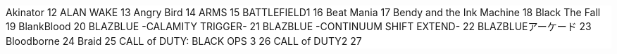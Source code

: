 <td class="xl68">Akinator</td>
</tr>
<tr style="mso-height-source: userset; height: 15.75pt;">
<td class="xl67" style="height: 15.75pt;" align="right" height="20">12</td>
<td class="xl69">ALAN WAKE</td>
</tr>
<tr style="mso-height-source: userset; height: 15.75pt;">
<td class="xl67" style="height: 15.75pt;" align="right" height="20">13</td>
<td class="xl68">Angry Bird</td>
</tr>
<tr style="mso-height-source: userset; height: 15.75pt;">
<td class="xl67" style="height: 15.75pt;" align="right" height="20">14</td>
<td class="xl68">ARMS</td>
</tr>
<tr style="mso-height-source: userset; height: 15.75pt;">
<td class="xl67" style="height: 15.75pt;" align="right" height="20">15</td>
<td class="xl68">BATTLEFIELD1</td>
</tr>
<tr style="mso-height-source: userset; height: 15.75pt;">
<td class="xl67" style="height: 15.75pt;" align="right" height="20">16</td>
<td class="xl68">Beat Mania</td>
</tr>
<tr style="mso-height-source: userset; height: 15.75pt;">
<td class="xl67" style="height: 15.75pt;" align="right" height="20">17</td>
<td class="xl68">Bendy and the Ink Machine</td>
</tr>
<tr style="mso-height-source: userset; height: 15.75pt;">
<td class="xl67" style="height: 15.75pt;" align="right" height="20">18</td>
<td class="xl68">Black The Fall</td>
</tr>
<tr style="mso-height-source: userset; height: 15.75pt;">
<td class="xl67" style="height: 15.75pt;" align="right" height="20">19</td>
<td class="xl68">BlankBlood</td>
</tr>
<tr style="mso-height-source: userset; height: 15.75pt;">
<td class="xl67" style="height: 15.75pt;" align="right" height="20">20</td>
<td class="xl68">BLAZBLUE -CALAMITY TRIGGER-</td>
</tr>
<tr style="mso-height-source: userset; height: 15.75pt;">
<td class="xl67" style="height: 15.75pt;" align="right" height="20">21</td>
<td class="xl68">BLAZBLUE -CONTINUUM SHIFT EXTEND-</td>
</tr>
<tr style="mso-height-source: userset; height: 15.75pt;">
<td class="xl67" style="height: 15.75pt;" align="right" height="20">22</td>
<td class="xl68">BLAZBLUEアーケード</td>
</tr>
<tr style="mso-height-source: userset; height: 15.75pt;">
<td class="xl67" style="height: 15.75pt;" align="right" height="20">23</td>
<td class="xl69">Bloodborne</td>
</tr>
<tr style="mso-height-source: userset; height: 15.75pt;">
<td class="xl67" style="height: 15.75pt;" align="right" height="20">24</td>
<td class="xl69">Braid</td>
</tr>
<tr style="mso-height-source: userset; height: 15.75pt;">
<td class="xl67" style="height: 15.75pt;" align="right" height="20">25</td>
<td class="xl68">CALL of DUTY: BLACK OPS 3</td>
</tr>
<tr style="mso-height-source: userset; height: 15.75pt;">
<td class="xl67" style="height: 15.75pt;" align="right" height="20">26</td>
<td class="xl68">CALL of DUTY2</td>
</tr>
<tr style="mso-height-source: userset; height: 15.75pt;">
<td class="xl67" style="height: 15.75pt;" align="right" height="20">27</td>